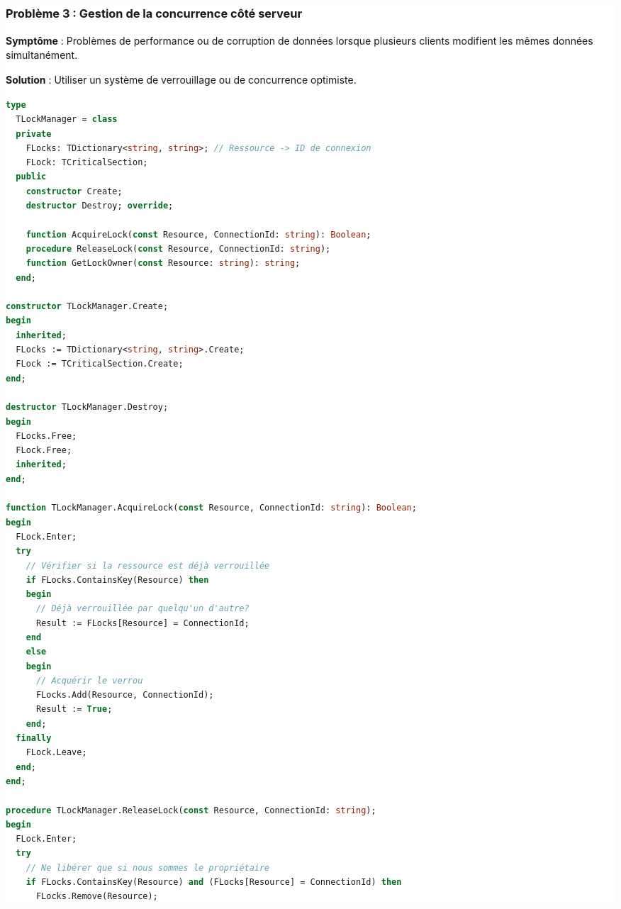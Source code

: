 ### Problème 3 : Gestion de la concurrence côté serveur

**Symptôme** : Problèmes de performance ou de corruption de données lorsque plusieurs clients modifient les mêmes données simultanément.

**Solution** : Utiliser un système de verrouillage ou de concurrence optimiste.

```pascal
type
  TLockManager = class
  private
    FLocks: TDictionary<string, string>; // Ressource -> ID de connexion
    FLock: TCriticalSection;
  public
    constructor Create;
    destructor Destroy; override;

    function AcquireLock(const Resource, ConnectionId: string): Boolean;
    procedure ReleaseLock(const Resource, ConnectionId: string);
    function GetLockOwner(const Resource: string): string;
  end;

constructor TLockManager.Create;
begin
  inherited;
  FLocks := TDictionary<string, string>.Create;
  FLock := TCriticalSection.Create;
end;

destructor TLockManager.Destroy;
begin
  FLocks.Free;
  FLock.Free;
  inherited;
end;

function TLockManager.AcquireLock(const Resource, ConnectionId: string): Boolean;
begin
  FLock.Enter;
  try
    // Vérifier si la ressource est déjà verrouillée
    if FLocks.ContainsKey(Resource) then
    begin
      // Déjà verrouillée par quelqu'un d'autre?
      Result := FLocks[Resource] = ConnectionId;
    end
    else
    begin
      // Acquérir le verrou
      FLocks.Add(Resource, ConnectionId);
      Result := True;
    end;
  finally
    FLock.Leave;
  end;
end;

procedure TLockManager.ReleaseLock(const Resource, ConnectionId: string);
begin
  FLock.Enter;
  try
    // Ne libérer que si nous sommes le propriétaire
    if FLocks.ContainsKey(Resource) and (FLocks[Resource] = ConnectionId) then
      FLocks.Remove(Resource);
```